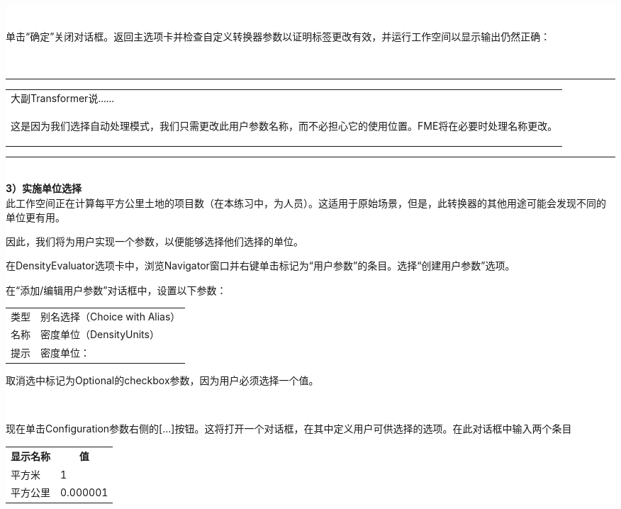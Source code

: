 <p><a target="_blank" href="https://github.com/safesoftware/FMETraining/blob/Desktop-Advanced-2018/DesktopAdvanced5CustomTransformers/Images/Img5.213.Ex3.CTEditParamDefinition.png"><img src="./Images/Img5.213.Ex3.CTEditParamDefinition.png" alt="" style="max-width:100%;"></a></p>
<p><font style="vertical-align: inherit;"><font style="vertical-align: inherit;">单击“确定”关闭对话框。</font><font style="vertical-align: inherit;">返回主选项卡并检查自定义转换器参数以证明标签更改有效，并运行工作空间以显示输出仍然正确：</font></font></p>
<p><a target="_blank" href="https://github.com/safesoftware/FMETraining/blob/Desktop-Advanced-2018/DesktopAdvanced5CustomTransformers/Images/Img5.214.Ex3.CTParametersUpdated.png"><img src="./Images/Img5.214.Ex3.CTParametersUpdated.png" alt="" style="max-width:100%;"></a></p>
<hr>
<table>
<tbody><tr>
<td>
<i></i><font style="vertical-align: inherit;"><font style="vertical-align: inherit;">
大副Transformer说......
</font></font></td>
</tr>
<tr>
<td><font style="vertical-align: inherit;"><font style="vertical-align: inherit;">

这是因为我们选择自动处理模式，我们只需更改此用户参数名称，而不必担心它的使用位置。</font><font style="vertical-align: inherit;">FME将在必要时处理名称更改。

</font></font></td>
</tr>
</tbody></table>
<hr>
<p><br><strong><font style="vertical-align: inherit;"><font style="vertical-align: inherit;">3）实施单位选择</font></font></strong>
<br><font style="vertical-align: inherit;"><font style="vertical-align: inherit;">此工作空间正在计算每平方公里土地的项目数（在本练习中，为人员）。</font><font style="vertical-align: inherit;">这适用于原始场景，但是，此转换器的其他用途可能会发现不同的单位更有用。</font></font></p>
<p><font style="vertical-align: inherit;"><font style="vertical-align: inherit;">因此，我们将为用户实现一个参数，以便能够选择他们选择的单位。</font></font></p>
<p><font style="vertical-align: inherit;"><font style="vertical-align: inherit;">在DensityEvaluator选项卡中，浏览Navigator窗口并右键单击标记为“用户参数”的条目。</font><font style="vertical-align: inherit;">选择“创建用户参数”选项。</font></font></p>
<p><font style="vertical-align: inherit;"><font style="vertical-align: inherit;">在“添加/编辑用户参数”对话框中，设置以下参数：</font></font></p>
<table>
<tbody><tr><td><font style="vertical-align: inherit;"><font style="vertical-align: inherit;">类型</font></font></td><td><font style="vertical-align: inherit;"><font style="vertical-align: inherit;">别名选择（Choice with Alias）</font></font></td></tr>
<tr><td><font style="vertical-align: inherit;"><font style="vertical-align: inherit;">名称</font></font></td><td><font style="vertical-align: inherit;"><font style="vertical-align: inherit;">密度单位（DensityUnits）</font></font></td></tr>
<tr><td><font style="vertical-align: inherit;"><font style="vertical-align: inherit;">提示</font></font></td><td><font style="vertical-align: inherit;"><font style="vertical-align: inherit;">密度单位：</font></font></td></tr>
</tbody></table>
<p><font style="vertical-align: inherit;"><font style="vertical-align: inherit;">取消选中标记为Optional的checkbox参数，因为用户必须选择一个值。</font></font></p>
<p><a target="_blank" href="https://github.com/safesoftware/FMETraining/blob/Desktop-Advanced-2018/DesktopAdvanced5CustomTransformers/Images/Img5.215.Ex3.CTCreateParamDefinition.png"><img src="./Images/Img5.215.Ex3.CTCreateParamDefinition.png" alt="" style="max-width:100%;"></a></p>
<p><font style="vertical-align: inherit;"><font style="vertical-align: inherit;">现在单击Configuration参数右侧的[...]按钮。</font><font style="vertical-align: inherit;">这将打开一个对话框，在其中定义用户可供选择的选项。</font><font style="vertical-align: inherit;">在此对话框中输入两个条目</font></font></p>
<table>
<tbody><tr><th><font style="vertical-align: inherit;"><font style="vertical-align: inherit;">显示名称</font></font></th><th><font style="vertical-align: inherit;"><font style="vertical-align: inherit;">值</font></font></th></tr>
<tr><td><font style="vertical-align: inherit;"><font style="vertical-align: inherit;">平方米</font></font></td><td><font style="vertical-align: inherit;"><font style="vertical-align: inherit;">1</font></font></td></tr>
<tr><td><font style="vertical-align: inherit;"><font style="vertical-align: inherit;">平方公里</font></font></td><td><font style="vertical-align: inherit;"><font style="vertical-align: inherit;">0.000001</font></font></td></tr>
</tbody></table>